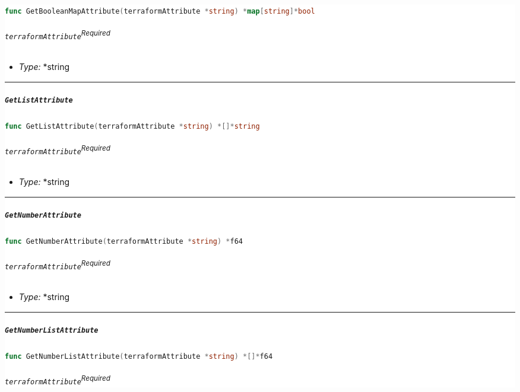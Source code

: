```go
func GetBooleanMapAttribute(terraformAttribute *string) *map[string]*bool
```

###### `terraformAttribute`<sup>Required</sup> <a name="terraformAttribute" id="@cdktf/provider-digitalocean.dataDigitaloceanTag.DataDigitaloceanTag.getBooleanMapAttribute.parameter.terraformAttribute"></a>

- *Type:* *string

---

##### `GetListAttribute` <a name="GetListAttribute" id="@cdktf/provider-digitalocean.dataDigitaloceanTag.DataDigitaloceanTag.getListAttribute"></a>

```go
func GetListAttribute(terraformAttribute *string) *[]*string
```

###### `terraformAttribute`<sup>Required</sup> <a name="terraformAttribute" id="@cdktf/provider-digitalocean.dataDigitaloceanTag.DataDigitaloceanTag.getListAttribute.parameter.terraformAttribute"></a>

- *Type:* *string

---

##### `GetNumberAttribute` <a name="GetNumberAttribute" id="@cdktf/provider-digitalocean.dataDigitaloceanTag.DataDigitaloceanTag.getNumberAttribute"></a>

```go
func GetNumberAttribute(terraformAttribute *string) *f64
```

###### `terraformAttribute`<sup>Required</sup> <a name="terraformAttribute" id="@cdktf/provider-digitalocean.dataDigitaloceanTag.DataDigitaloceanTag.getNumberAttribute.parameter.terraformAttribute"></a>

- *Type:* *string

---

##### `GetNumberListAttribute` <a name="GetNumberListAttribute" id="@cdktf/provider-digitalocean.dataDigitaloceanTag.DataDigitaloceanTag.getNumberListAttribute"></a>

```go
func GetNumberListAttribute(terraformAttribute *string) *[]*f64
```

###### `terraformAttribute`<sup>Required</sup> <a name="terraformAttribute" id="@cdktf/provider-digitalocean.dataDigitaloceanTag.DataDigitaloceanTag.getNumberListAttribute.parameter.terraformAttribute"></a>
